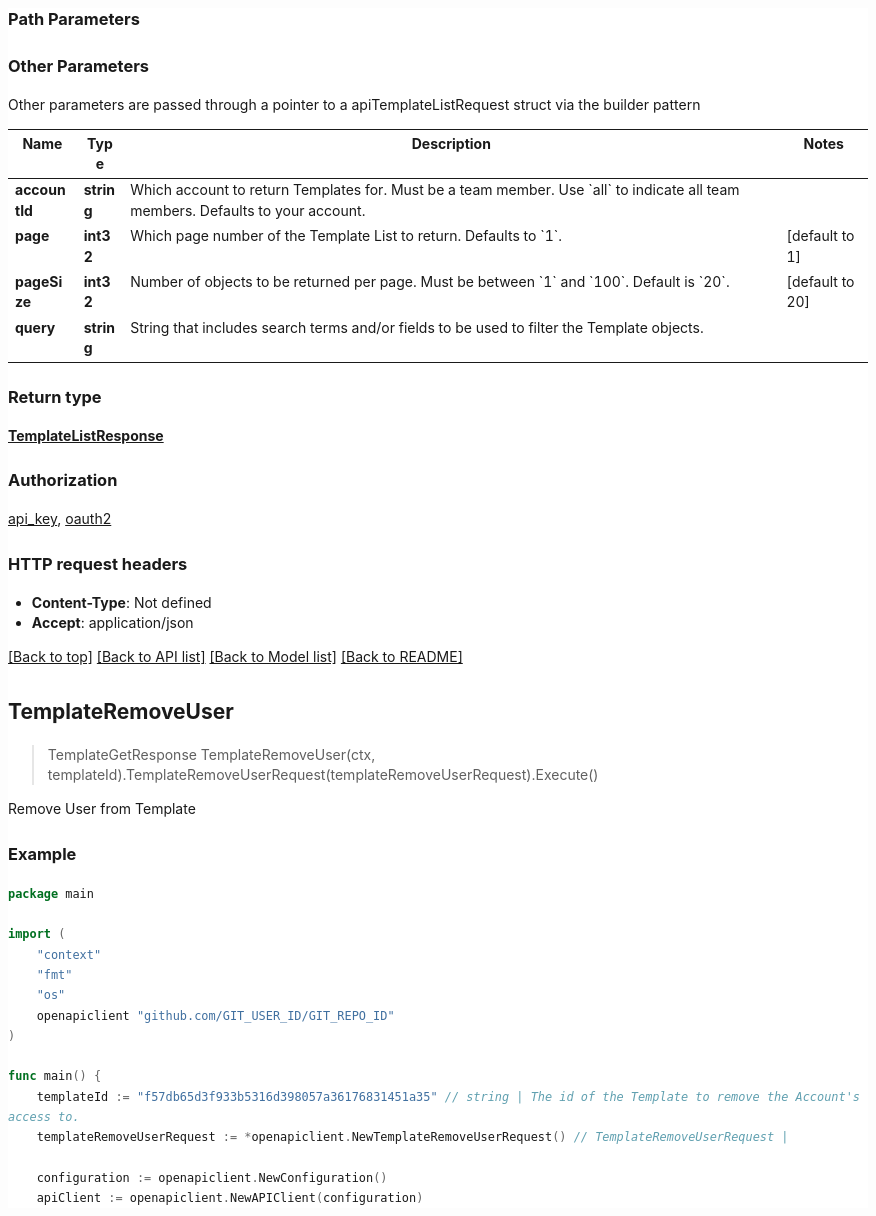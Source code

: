 ### Path Parameters



### Other Parameters

Other parameters are passed through a pointer to a apiTemplateListRequest struct via the builder pattern


Name | Type | Description  | Notes
------------- | ------------- | ------------- | -------------
 **accountId** | **string** | Which account to return Templates for. Must be a team member. Use &#x60;all&#x60; to indicate all team members. Defaults to your account. | 
 **page** | **int32** | Which page number of the Template List to return. Defaults to &#x60;1&#x60;. | [default to 1]
 **pageSize** | **int32** | Number of objects to be returned per page. Must be between &#x60;1&#x60; and &#x60;100&#x60;. Default is &#x60;20&#x60;. | [default to 20]
 **query** | **string** | String that includes search terms and/or fields to be used to filter the Template objects. | 

### Return type

[**TemplateListResponse**](TemplateListResponse.md)

### Authorization

[api_key](../README.md#api_key), [oauth2](../README.md#oauth2)

### HTTP request headers

- **Content-Type**: Not defined
- **Accept**: application/json

[[Back to top]](#) [[Back to API list]](../README.md#documentation-for-api-endpoints)
[[Back to Model list]](../README.md#documentation-for-models)
[[Back to README]](../README.md)


## TemplateRemoveUser

> TemplateGetResponse TemplateRemoveUser(ctx, templateId).TemplateRemoveUserRequest(templateRemoveUserRequest).Execute()

Remove User from Template



### Example

```go
package main

import (
	"context"
	"fmt"
	"os"
	openapiclient "github.com/GIT_USER_ID/GIT_REPO_ID"
)

func main() {
	templateId := "f57db65d3f933b5316d398057a36176831451a35" // string | The id of the Template to remove the Account's access to.
	templateRemoveUserRequest := *openapiclient.NewTemplateRemoveUserRequest() // TemplateRemoveUserRequest | 

	configuration := openapiclient.NewConfiguration()
	apiClient := openapiclient.NewAPIClient(configuration)
```